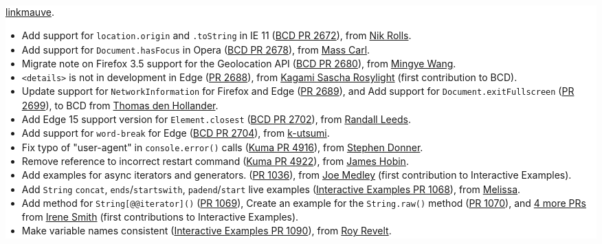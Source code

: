   [linkmauve](https://github.com/linkmauve).
- Add support for `location.origin` and `.toString` in IE 11
  ([BCD PR 2672](https://github.com/mdn/browser-compat-data/pull/2672)),
  from
  [Nik Rolls](https://github.com/nikrolls).
- Add support for `Document.hasFocus` in Opera
  ([BCD PR 2678](https://github.com/mdn/browser-compat-data/pull/2678)),
  from
  [Mass Carl](https://github.com/McContax).
- Migrate note on Firefox 3.5 support for the Geolocation API
  ([BCD PR 2680](https://github.com/mdn/browser-compat-data/pull/2680)),
  from
  [Mingye Wang](https://github.com/Artoria2e5).
- `<details>` is not in development in Edge
  ([PR 2688](https://github.com/mdn/browser-compat-data/pull/2688)),
  from
  [Kagami Sascha Rosylight](https://github.com/saschanaz)
  (first contribution to BCD).
- Update support for `NetworkInformation` for Firefox and Edge
  ([PR 2689](https://github.com/mdn/browser-compat-data/pull/2689)),
  and
  Add support for `Document.exitFullscreen`
  ([PR 2699](https://github.com/mdn/browser-compat-data/pull/2699)),
  to BCD from
  [Thomas den Hollander](https://github.com/ThomasdenH).
- Add Edge 15 support version for `Element.closest`
  ([BCD PR 2702](https://github.com/mdn/browser-compat-data/pull/2702)),
  from
  [Randall Leeds](https://github.com/tilgovi).
- Add support for `word-break` for Edge
  ([BCD PR 2704](https://github.com/mdn/browser-compat-data/pull/2704)),
  from
  [k-utsumi](https://github.com/k-utsumi).
- Fix typo of "user-agent" in `console.error()` calls
  ([Kuma PR 4916](https://github.com/mozilla/kuma/pull/4916)),
  from
  [Stephen Donner](https://github.com/stephendonner).
- Remove reference to incorrect restart command
  ([Kuma PR 4922](https://github.com/mozilla/kuma/pull/4922)),
  from
  [James Hobin](https://github.com/hobinjk).
- Add examples for async iterators and generators.
  ([PR 1036](https://github.com/mdn/interactive-examples/pull/1036)),
  from
  [Joe Medley](https://github.com/jpmedley)
  (first contribution to Interactive Examples).
- Add `String` `concat`, `ends`/`startswith`, `padend`/`start` live examples
  ([Interactive Examples PR 1068](https://github.com/mdn/interactive-examples/pull/1068)),
  from
  [Melissa](https://github.com/meowwwls).
- Add method for `String[@@iterator]()`
  ([PR 1069](https://github.com/mdn/interactive-examples/pull/1069)),
  Create an example for the `String.raw()` method
  ([PR 1070](https://github.com/mdn/interactive-examples/pull/1070)),
  and
  [4 more PRs](https://github.com/mdn/interactive-examples/pulls?page=1&utf8=✓&q=is:pr+is:closed+merged:"2018-08-01..2018-08-31"+author:irenesmith)
  from
  [Irene Smith](https://github.com/irenesmith)
  (first contributions to Interactive Examples).
- Make variable names consistent
  ([Interactive Examples PR 1090](https://github.com/mdn/interactive-examples/pull/1090)),
  from
  [Roy Revelt](https://github.com/revelt).